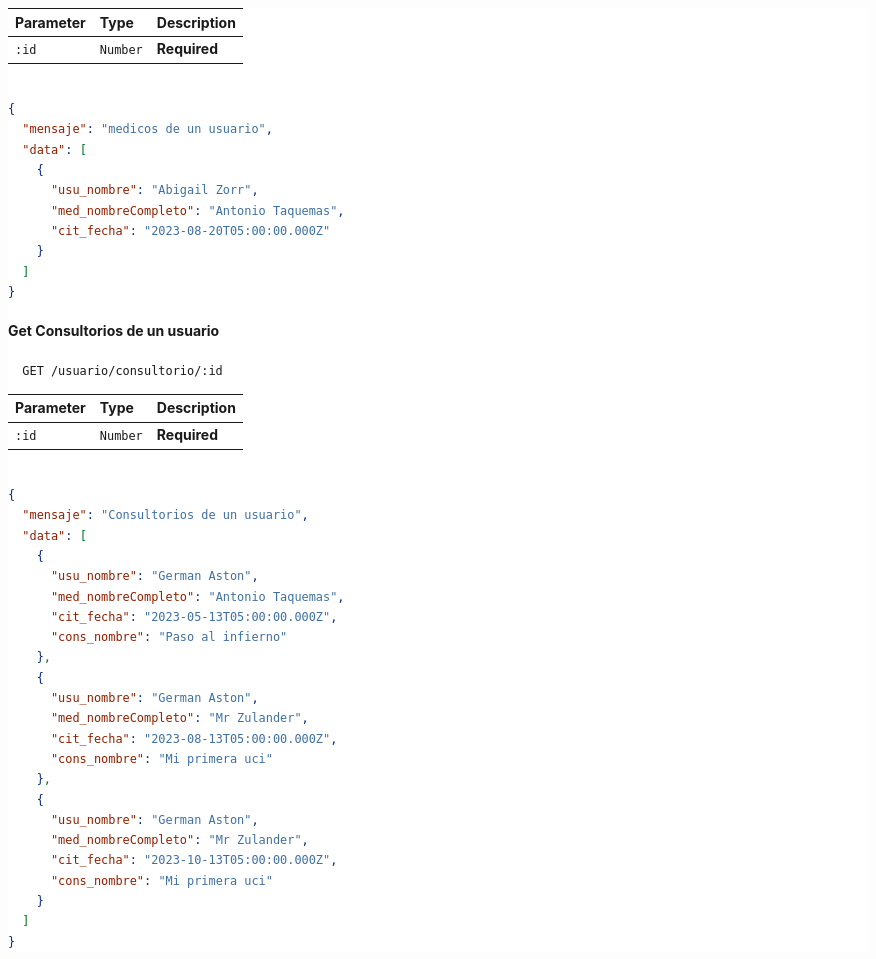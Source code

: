 | Parameter | Type     | Description |
| :-------- | :------- | :---------- |
| `:id` | `Number` | **Required**   | 


```json

{
  "mensaje": "medicos de un usuario",
  "data": [
    {
      "usu_nombre": "Abigail Zorr",
      "med_nombreCompleto": "Antonio Taquemas",
      "cit_fecha": "2023-08-20T05:00:00.000Z"
    }
  ]
}

```

#### Get Consultorios de un usuario

```http
  GET /usuario/consultorio/:id
```

| Parameter | Type     | Description |
| :-------- | :------- | :---------- |
| `:id` | `Number` | **Required**   | 


```json

{
  "mensaje": "Consultorios de un usuario",
  "data": [
    {
      "usu_nombre": "German Aston",
      "med_nombreCompleto": "Antonio Taquemas",
      "cit_fecha": "2023-05-13T05:00:00.000Z",
      "cons_nombre": "Paso al infierno"
    },
    {
      "usu_nombre": "German Aston",
      "med_nombreCompleto": "Mr Zulander",
      "cit_fecha": "2023-08-13T05:00:00.000Z",
      "cons_nombre": "Mi primera uci"
    },
    {
      "usu_nombre": "German Aston",
      "med_nombreCompleto": "Mr Zulander",
      "cit_fecha": "2023-10-13T05:00:00.000Z",
      "cons_nombre": "Mi primera uci"
    }
  ]
}

```
